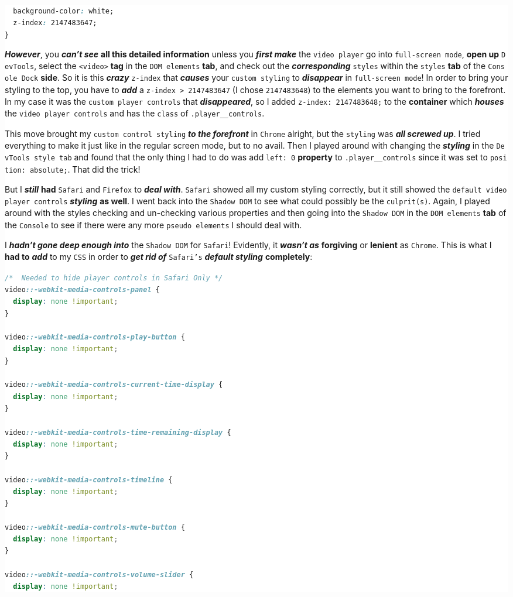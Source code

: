```css
  background-color: white;
  z-index: 2147483647;
}
```

**_However_**, you **_can’t see_** **all this detailed information** unless you
**_first make_** the `video player` go into `full-screen mode`, **open up**
`DevTools`, select the `<video>` **tag** in the `DOM elements` **tab**, and
check out the **_corresponding_** `styles` within the `styles` **tab** of the
`Console Dock` **side**. So it is this **_crazy_** `z-index` that **_causes_**
your `custom styling` to **_disappear_** in `full-screen mode`! In order to
bring your styling to the top, you have to **_add_** a `z-index > 2147483647` (I
chose `2147483648`) to the elements you want to bring to the forefront. In my
case it was the `custom player controls` that **_disappeared_**, so I added
`z-index: 2147483648;` to the **container** which **_houses_** the
`video player controls` and has the `class` of `.player__controls`.

This move brought my `custom control styling` **_to the forefront_** in `Chrome`
alright, but the `styling` was **_all screwed up_**. I tried everything to make
it just like in the regular screen mode, but to no avail. Then I played around
with changing the **_styling_** in the `DevTools style tab` and found that the
only thing I had to do was add `left: 0` **property** to `.player__controls`
since it was set to `position: absolute;`. That did the trick!

But I **_still_** **had** `Safari` and `Firefox` to **_deal with_**. `Safari`
showed all my custom styling correctly, but it still showed the
`default video player controls` **_styling_** **as well**. I went back into the
`Shadow DOM` to see what could possibly be the `culprit(s)`. Again, I played
around with the styles checking and un-checking various properties and then
going into the `Shadow DOM` in the `DOM elements` **tab** of the `Console` to
see if there were any more `pseudo elements` I should deal with.

I **_hadn’t gone deep enough into_** the `Shadow DOM` for `Safari`! Evidently,
it **_wasn’t as_** **forgiving** or **lenient** as `Chrome`. This is what I
**had to** **_add_** to my `CSS` in order to **_get rid of_** `Safari’s`
**_default styling_** **completely**:

```css
/*  Needed to hide player controls in Safari Only */
video::-webkit-media-controls-panel {
  display: none !important;
}

video::-webkit-media-controls-play-button {
  display: none !important;
}

video::-webkit-media-controls-current-time-display {
  display: none !important;
}

video::-webkit-media-controls-time-remaining-display {
  display: none !important;
}

video::-webkit-media-controls-timeline {
  display: none !important;
}

video::-webkit-media-controls-mute-button {
  display: none !important;
}

video::-webkit-media-controls-volume-slider {
  display: none !important;
```